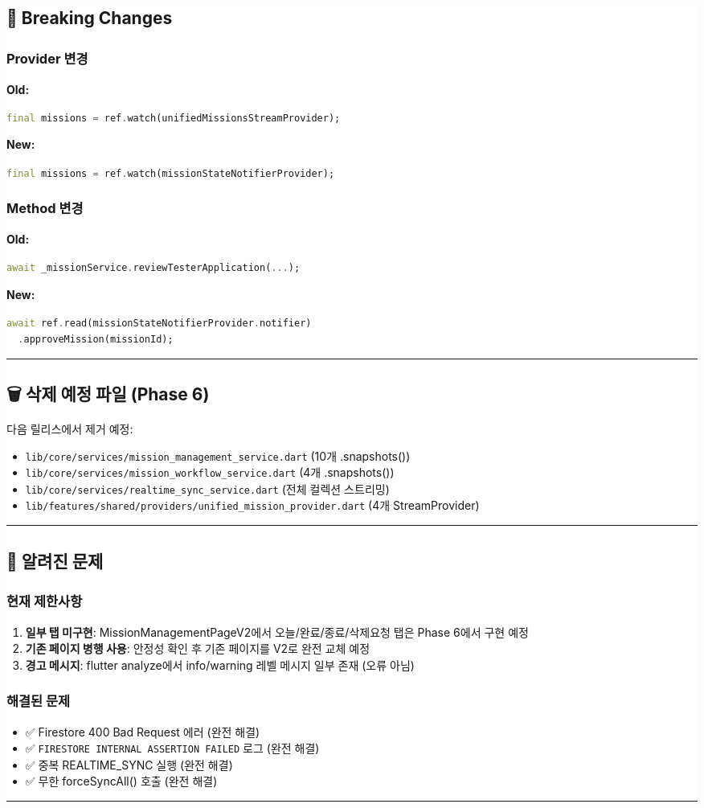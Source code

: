 
## 📝 Breaking Changes

### Provider 변경
**Old:**
```dart
final missions = ref.watch(unifiedMissionsStreamProvider);
```

**New:**
```dart
final missions = ref.watch(missionStateNotifierProvider);
```

### Method 변경
**Old:**
```dart
await _missionService.reviewTesterApplication(...);
```

**New:**
```dart
await ref.read(missionStateNotifierProvider.notifier)
  .approveMission(missionId);
```

---

## 🗑️ 삭제 예정 파일 (Phase 6)

다음 릴리스에서 제거 예정:
- `lib/core/services/mission_management_service.dart` (10개 .snapshots())
- `lib/core/services/mission_workflow_service.dart` (4개 .snapshots())
- `lib/core/services/realtime_sync_service.dart` (전체 컬렉션 스트리밍)
- `lib/features/shared/providers/unified_mission_provider.dart` (4개 StreamProvider)

---

## 🐛 알려진 문제

### 현재 제한사항
1. **일부 탭 미구현**: MissionManagementPageV2에서 오늘/완료/종료/삭제요청 탭은 Phase 6에서 구현 예정
2. **기존 페이지 병행 사용**: 안정성 확인 후 기존 페이지를 V2로 완전 교체 예정
3. **경고 메시지**: flutter analyze에서 info/warning 레벨 메시지 일부 존재 (오류 아님)

### 해결된 문제
- ✅ Firestore 400 Bad Request 에러 (완전 해결)
- ✅ `FIRESTORE INTERNAL ASSERTION FAILED` 로그 (완전 해결)
- ✅ 중복 REALTIME_SYNC 실행 (완전 해결)
- ✅ 무한 forceSyncAll() 호출 (완전 해결)

---
